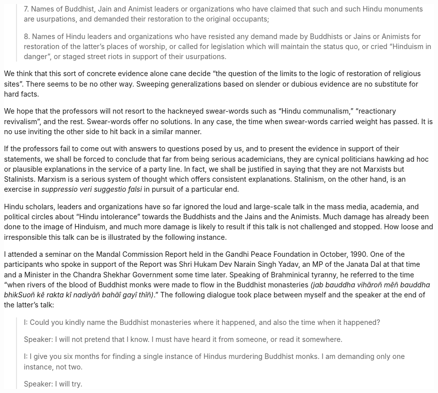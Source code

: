 > 7\. Names of Buddhist, Jain and Animist leaders or organizations who
> have claimed that such and such Hindu monuments are usurpations, and
> demanded their restoration to the original occupants;
>
> 8\. Names of Hindu leaders and organizations who have resisted any
> demand made by Buddhists or Jains or Animists for restoration of the
> latter’s places of worship, or called for legislation which will
> maintain the status quo, or cried “Hinduism in danger”, or staged
> street riots in support of their usurpations.

We think that this sort of concrete evidence alone cane decide “the
question of the limits to the logic of restoration of religious sites”.
There seems to be no other way. Sweeping generalizations based on
slender or dubious evidence are no substitute for hard facts.

We hope that the professors will not resort to the hackneyed swear-words
such as “Hindu communalism,” “reactionary revivalism”, and the rest.
Swear-words offer no solutions.  In any case, the time when swear-words
carried weight has passed. It is no use inviting the other side to hit
back in a similar manner.

If the professors fail to come out with answers to questions posed by
us, and to present the evidence in support of their statements, we shall
be forced to conclude that far from being serious academicians, they are
cynical politicians hawking ad hoc or plausible explanations in the
service of a party line. In fact, we shall be justified in saying that
they are not Marxists but Stalinists. Marxism is a serious system of
thought which offers consistent explanations. Stalinism, on the other
hand, is an exercise in *suppressio veri suggestio falsi* in pursuit of
a particular end.

Hindu scholars, leaders and organizations have so far ignored the loud
and large-scale talk in the mass media, academia, and political circles
about “Hindu intolerance” towards the Buddhists and the Jains and the
Animists. Much damage has already been done to the image of Hinduism,
and much more damage is likely to result if this talk is not challenged
and stopped. How loose and irresponsible this talk can be is illustrated
by the following instance.

I attended a seminar on the Mandal Commission Report held in the Gandhi
Peace Foundation in October, 1990. One of the participants who spoke in
support of the Report was Shri Hukam Dev Narain Singh Yadav, an MP of
the Janata Dal at that time and a Minister in the Chandra Shekhar
Government some time later. Speaking of Brahminical tyranny, he referred
to the time “when rivers of the blood of Buddhist monks were made to
flow in the Buddhist monasteries *(jab bauddha vihãroñ mêñ bauddha
bhikSuoñ kê rakta kî nadiyãñ bahãî gayî thîñ)*.” The following dialogue
took place between myself and the speaker at the end of the latter’s
talk:

> I: Could you kindly name the Buddhist monasteries where it happened,
> and also the time when it happened?
>
> Speaker: I will not pretend that I know. I must have heard it from
> someone, or read it somewhere.
>
> I: I give you six months for finding a single instance of Hindus
> murdering Buddhist monks. I am demanding only one instance, not two.
>
> Speaker: I will try.
